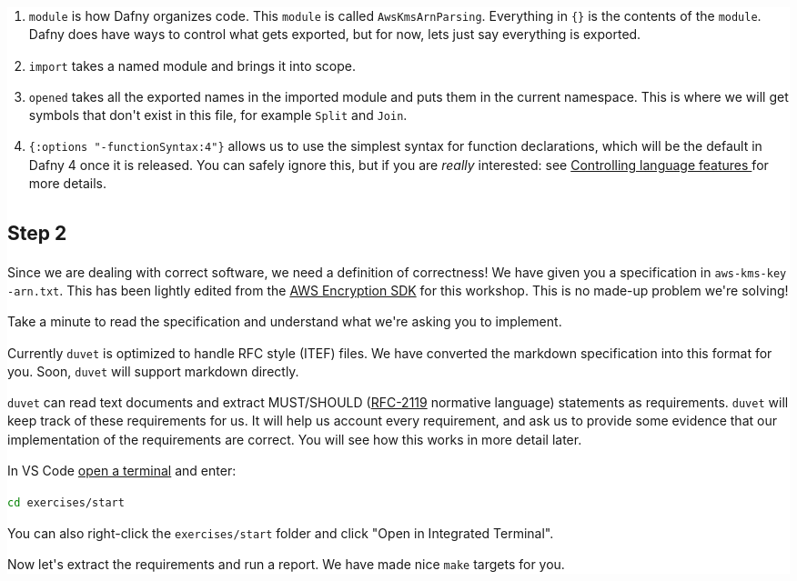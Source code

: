 1. `module` is how Dafny organizes code.
This `module` is called `AwsKmsArnParsing`.
Everything in `{}` is the contents of the `module`.
Dafny does have ways to control what gets exported,
but for now, lets just say everything is exported.

1. `import` takes a named module
and brings it into scope.

1. `opened` takes all the exported names
in the imported module and puts them in the current namespace.
This is where we will get symbols that don't exist in this file,
for example `Split` and `Join`.

1. `{:options "-functionSyntax:4"}`
allows us to use the simplest syntax for function declarations,
which will be the default in Dafny 4 once it is released.
You can safely ignore this,
but if you are *really* interested:
see [Controlling language features
](https://dafny.org/dafny/DafnyRef/DafnyRef#sec-controlling-language) for more details.

## Step 2

Since we are dealing with correct software,
we need a definition of correctness!
We have given you a specification in `aws-kms-key-arn.txt`.
This has been lightly edited from the [AWS Encryption SDK](https://github.com/awslabs/aws-encryption-sdk-specification/blob/master/framework/aws-kms/aws-kms-key-arn.md)
for this workshop. This is no made-up problem we're solving!

Take a minute to read the specification
and understand what we're asking you to implement.

Currently `duvet` is optimized to handle RFC style (ITEF) files.
We have converted the markdown specification into this format for you.
Soon, `duvet` will support markdown directly.

`duvet` can read text documents
and extract MUST/SHOULD ([RFC-2119](https://datatracker.ietf.org/doc/html/rfc2119) normative language) statements as requirements.
`duvet` will keep track of these requirements for us.
It will help us account every requirement,
and ask us to provide some evidence that our implementation of the requirements are correct.
You will see how this works in more detail later.

In VS Code [open a terminal](https://code.visualstudio.com/docs/terminal/basics) and enter:

```bash
cd exercises/start
````

You can also right-click the `exercises/start` folder and click "Open in Integrated Terminal".


Now let's extract the requirements and run a report.
We have made nice `make` targets for you.
